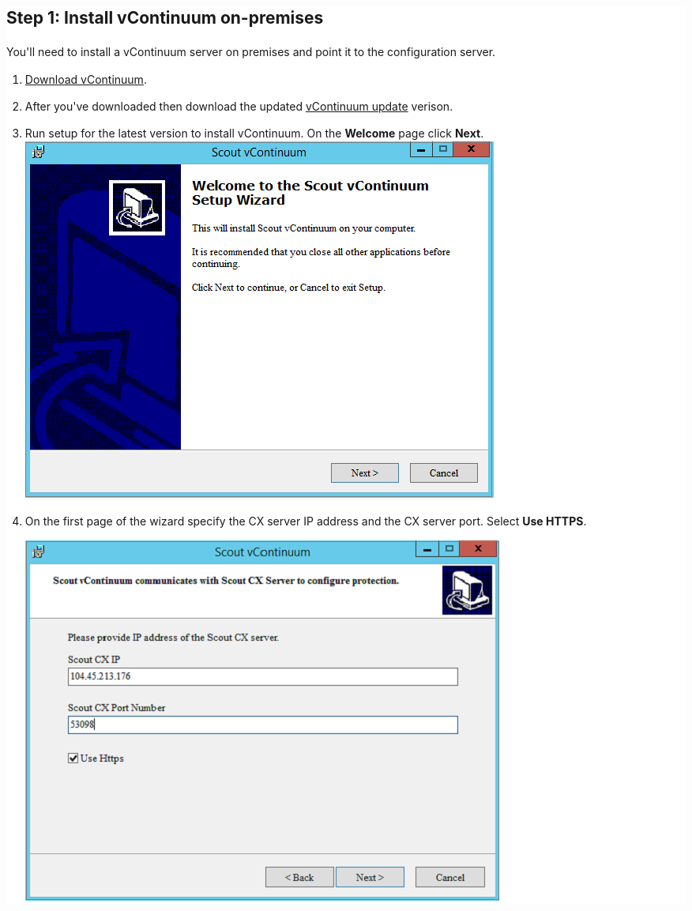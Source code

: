 ## Step 1: Install vContinuum on-premises

You'll need to install a vContinuum server on premises and point it to the configuration server.

1.  [Download vContinuum](http://go.microsoft.com/fwlink/?linkid=526305). 
2.  After you've downloaded then download the updated [vContinuum update](http://go.microsoft.com/fwlink/?LinkID=533813) verison.
3.  Run setup for the latest version to install vContinuum. On the **Welcome** page click **Next**.
    ![](./media/site-recovery-failback-azure-to-vmware/image2.png)
4.  On the first page of the wizard specify the CX server IP address and the CX server port. Select **Use HTTPS**.

    ![](./media/site-recovery-failback-azure-to-vmware/image3.png)
